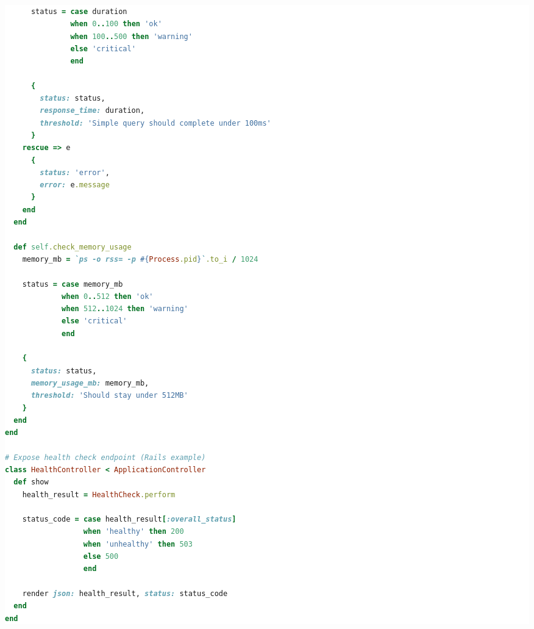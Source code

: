 ```ruby
      status = case duration
               when 0..100 then 'ok'
               when 100..500 then 'warning'
               else 'critical'
               end
      
      {
        status: status,
        response_time: duration,
        threshold: 'Simple query should complete under 100ms'
      }
    rescue => e
      {
        status: 'error',
        error: e.message
      }
    end
  end
  
  def self.check_memory_usage
    memory_mb = `ps -o rss= -p #{Process.pid}`.to_i / 1024
    
    status = case memory_mb
             when 0..512 then 'ok'
             when 512..1024 then 'warning'
             else 'critical'
             end
    
    {
      status: status,
      memory_usage_mb: memory_mb,
      threshold: 'Should stay under 512MB'
    }
  end
end

# Expose health check endpoint (Rails example)
class HealthController < ApplicationController
  def show
    health_result = HealthCheck.perform
    
    status_code = case health_result[:overall_status]
                  when 'healthy' then 200
                  when 'unhealthy' then 503
                  else 500
                  end
    
    render json: health_result, status: status_code
  end
end
```
